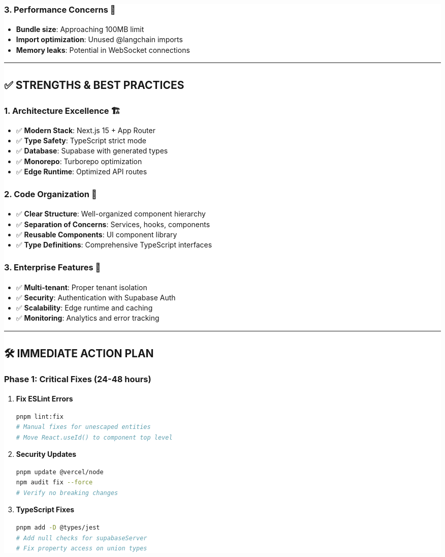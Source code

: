 ### 3. Performance Concerns 🚀
- **Bundle size**: Approaching 100MB limit
- **Import optimization**: Unused @langchain imports
- **Memory leaks**: Potential in WebSocket connections

---

## ✅ STRENGTHS & BEST PRACTICES

### 1. Architecture Excellence 🏗️
- ✅ **Modern Stack**: Next.js 15 + App Router
- ✅ **Type Safety**: TypeScript strict mode
- ✅ **Database**: Supabase with generated types
- ✅ **Monorepo**: Turborepo optimization
- ✅ **Edge Runtime**: Optimized API routes

### 2. Code Organization 📁
- ✅ **Clear Structure**: Well-organized component hierarchy
- ✅ **Separation of Concerns**: Services, hooks, components
- ✅ **Reusable Components**: UI component library
- ✅ **Type Definitions**: Comprehensive TypeScript interfaces

### 3. Enterprise Features 🏢
- ✅ **Multi-tenant**: Proper tenant isolation
- ✅ **Security**: Authentication with Supabase Auth
- ✅ **Scalability**: Edge runtime and caching
- ✅ **Monitoring**: Analytics and error tracking

---

## 🛠️ IMMEDIATE ACTION PLAN

### Phase 1: Critical Fixes (24-48 hours)
1. **Fix ESLint Errors**
   ```bash
   pnpm lint:fix
   # Manual fixes for unescaped entities
   # Move React.useId() to component top level
   ```

2. **Security Updates**
   ```bash
   pnpm update @vercel/node
   npm audit fix --force
   # Verify no breaking changes
   ```

3. **TypeScript Fixes**
   ```bash
   pnpm add -D @types/jest
   # Add null checks for supabaseServer
   # Fix property access on union types
   ```

